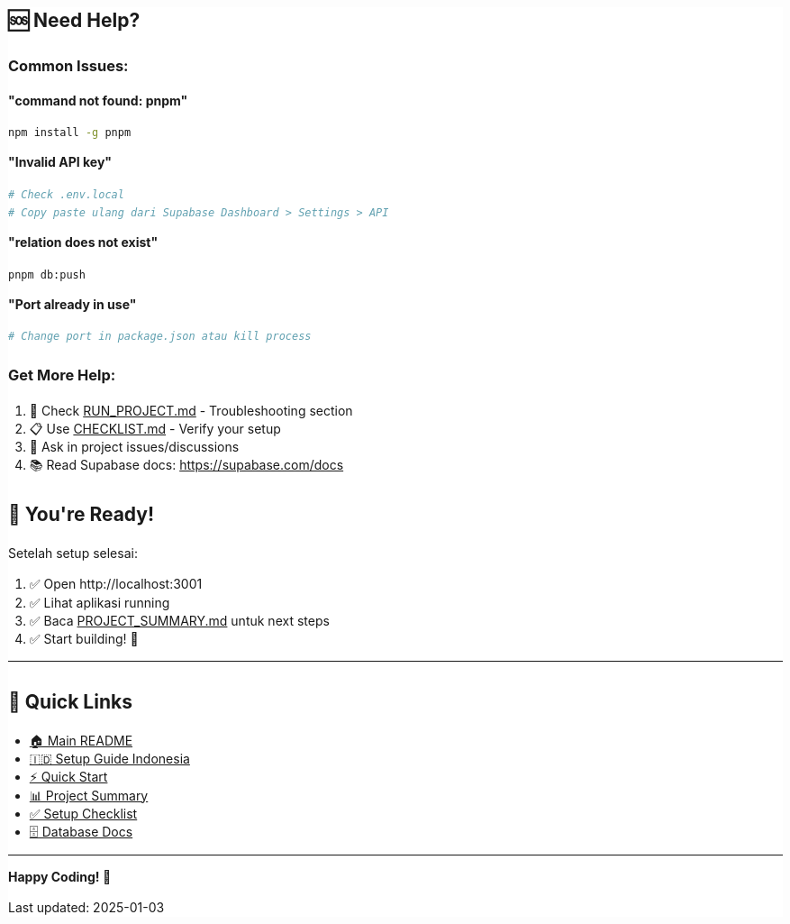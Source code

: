 ## 🆘 Need Help?

### Common Issues:

**"command not found: pnpm"**
```bash
npm install -g pnpm
```

**"Invalid API key"**
```bash
# Check .env.local
# Copy paste ulang dari Supabase Dashboard > Settings > API
```

**"relation does not exist"**
```bash
pnpm db:push
```

**"Port already in use"**
```bash
# Change port in package.json atau kill process
```

### Get More Help:

1. 📖 Check [RUN_PROJECT.md](./RUN_PROJECT.md) - Troubleshooting section
2. 📋 Use [CHECKLIST.md](./CHECKLIST.md) - Verify your setup
3. 💬 Ask in project issues/discussions
4. 📚 Read Supabase docs: https://supabase.com/docs

## 🎉 You're Ready!

Setelah setup selesai:

1. ✅ Open http://localhost:3001
2. ✅ Lihat aplikasi running
3. ✅ Baca [PROJECT_SUMMARY.md](./PROJECT_SUMMARY.md) untuk next steps
4. ✅ Start building! 💪

---

## 📌 Quick Links

- [🏠 Main README](./README.md)
- [🇮🇩 Setup Guide Indonesia](./RUN_PROJECT.md)
- [⚡ Quick Start](./QUICKSTART.md)
- [📊 Project Summary](./PROJECT_SUMMARY.md)
- [✅ Setup Checklist](./CHECKLIST.md)
- [🗄️ Database Docs](./supabase/README.md)

---

**Happy Coding! 🚀**

Last updated: 2025-01-03
